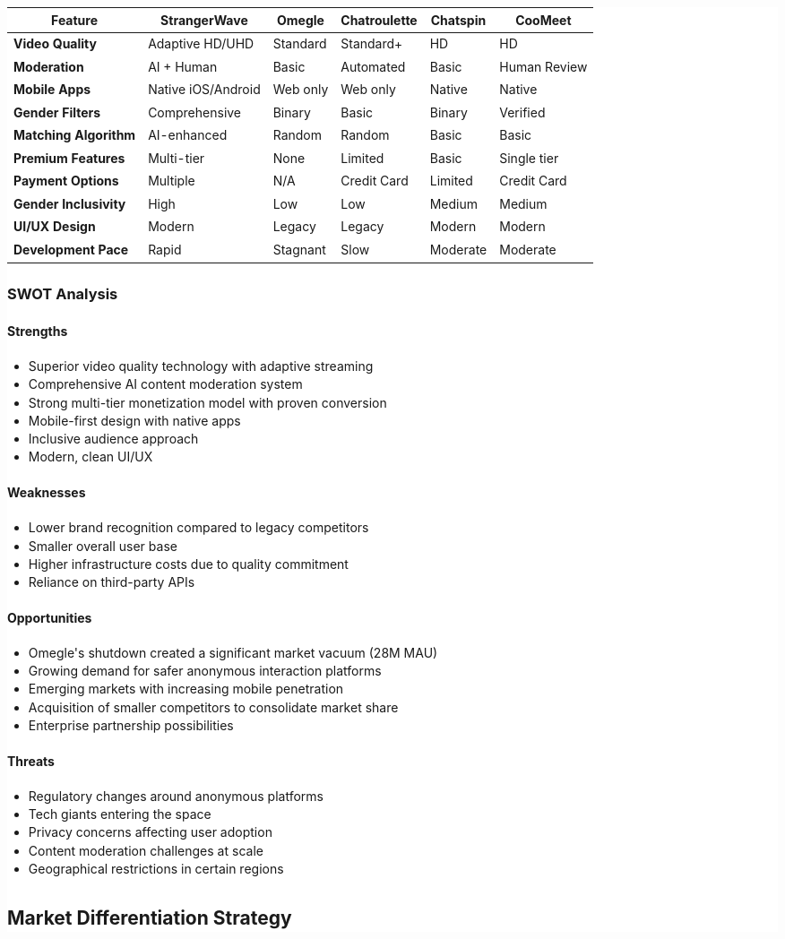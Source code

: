 | Feature | StrangerWave | Omegle | Chatroulette | Chatspin | CooMeet |
|---------|--------------|--------|--------------|----------|---------|
| **Video Quality** | Adaptive HD/UHD | Standard | Standard+ | HD | HD |
| **Moderation** | AI + Human | Basic | Automated | Basic | Human Review |
| **Mobile Apps** | Native iOS/Android | Web only | Web only | Native | Native |
| **Gender Filters** | Comprehensive | Binary | Basic | Binary | Verified |
| **Matching Algorithm** | AI-enhanced | Random | Random | Basic | Basic |
| **Premium Features** | Multi-tier | None | Limited | Basic | Single tier |
| **Payment Options** | Multiple | N/A | Credit Card | Limited | Credit Card |
| **Gender Inclusivity** | High | Low | Low | Medium | Medium |
| **UI/UX Design** | Modern | Legacy | Legacy | Modern | Modern |
| **Development Pace** | Rapid | Stagnant | Slow | Moderate | Moderate |

### SWOT Analysis

#### Strengths
- Superior video quality technology with adaptive streaming
- Comprehensive AI content moderation system
- Strong multi-tier monetization model with proven conversion
- Mobile-first design with native apps
- Inclusive audience approach
- Modern, clean UI/UX

#### Weaknesses
- Lower brand recognition compared to legacy competitors
- Smaller overall user base
- Higher infrastructure costs due to quality commitment
- Reliance on third-party APIs

#### Opportunities
- Omegle's shutdown created a significant market vacuum (28M MAU)
- Growing demand for safer anonymous interaction platforms
- Emerging markets with increasing mobile penetration
- Acquisition of smaller competitors to consolidate market share
- Enterprise partnership possibilities

#### Threats
- Regulatory changes around anonymous platforms
- Tech giants entering the space
- Privacy concerns affecting user adoption
- Content moderation challenges at scale
- Geographical restrictions in certain regions

## Market Differentiation Strategy
